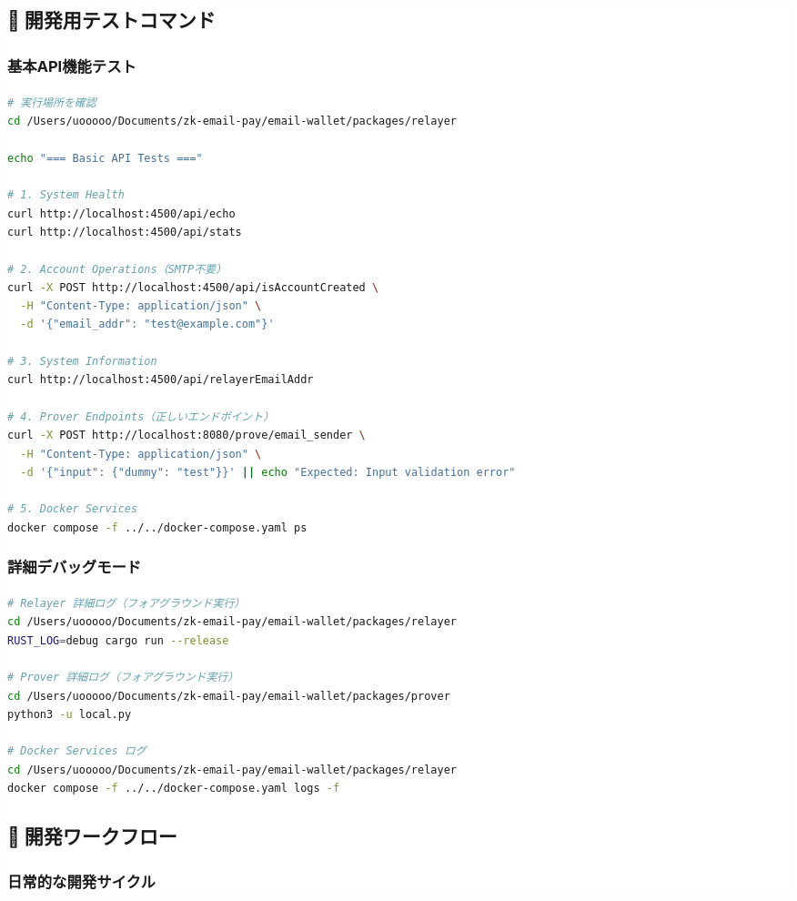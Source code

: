 ## 🧪 **開発用テストコマンド**

### 基本API機能テスト

```bash
# 実行場所を確認
cd /Users/uooooo/Documents/zk-email-pay/email-wallet/packages/relayer

echo "=== Basic API Tests ==="

# 1. System Health
curl http://localhost:4500/api/echo
curl http://localhost:4500/api/stats

# 2. Account Operations（SMTP不要）
curl -X POST http://localhost:4500/api/isAccountCreated \
  -H "Content-Type: application/json" \
  -d '{"email_addr": "test@example.com"}'

# 3. System Information
curl http://localhost:4500/api/relayerEmailAddr

# 4. Prover Endpoints（正しいエンドポイント）
curl -X POST http://localhost:8080/prove/email_sender \
  -H "Content-Type: application/json" \
  -d '{"input": {"dummy": "test"}}' || echo "Expected: Input validation error"

# 5. Docker Services
docker compose -f ../../docker-compose.yaml ps
```

### 詳細デバッグモード

```bash
# Relayer 詳細ログ（フォアグラウンド実行）
cd /Users/uooooo/Documents/zk-email-pay/email-wallet/packages/relayer
RUST_LOG=debug cargo run --release

# Prover 詳細ログ（フォアグラウンド実行）
cd /Users/uooooo/Documents/zk-email-pay/email-wallet/packages/prover
python3 -u local.py

# Docker Services ログ
cd /Users/uooooo/Documents/zk-email-pay/email-wallet/packages/relayer
docker compose -f ../../docker-compose.yaml logs -f
```

## 🎯 **開発ワークフロー**

### 日常的な開発サイクル
